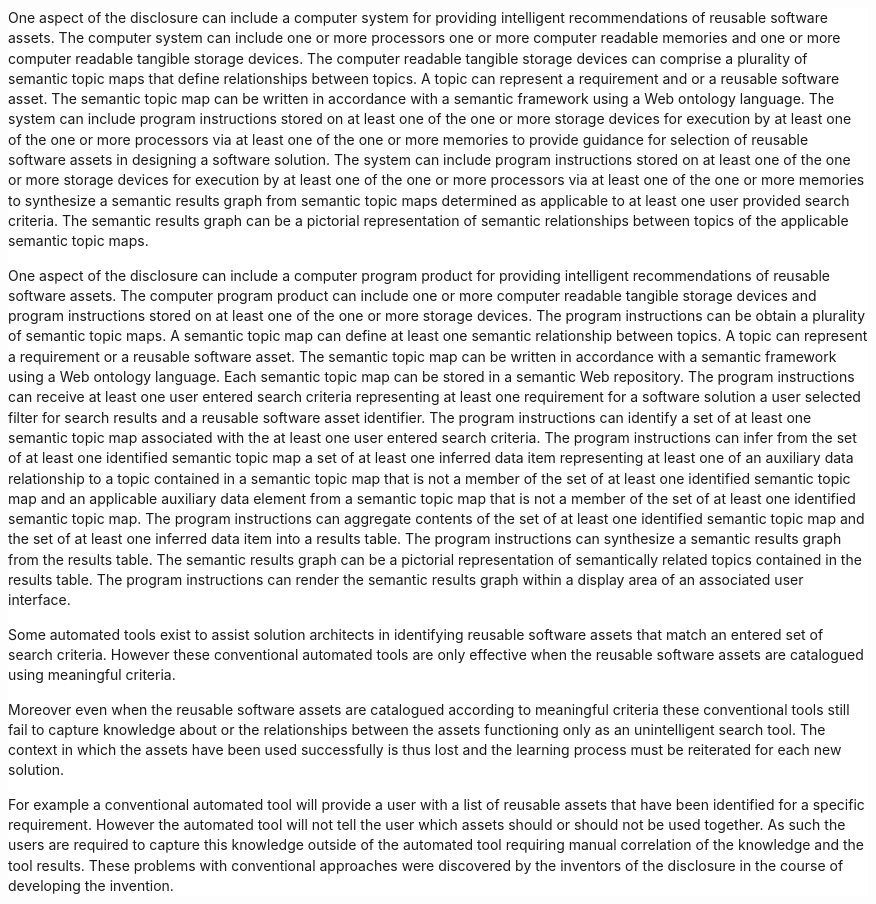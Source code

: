One aspect of the disclosure can include a computer system for providing intelligent recommendations of reusable software assets. The computer system can include one or more processors one or more computer readable memories and one or more computer readable tangible storage devices. The computer readable tangible storage devices can comprise a plurality of semantic topic maps that define relationships between topics. A topic can represent a requirement and or a reusable software asset. The semantic topic map can be written in accordance with a semantic framework using a Web ontology language. The system can include program instructions stored on at least one of the one or more storage devices for execution by at least one of the one or more processors via at least one of the one or more memories to provide guidance for selection of reusable software assets in designing a software solution. The system can include program instructions stored on at least one of the one or more storage devices for execution by at least one of the one or more processors via at least one of the one or more memories to synthesize a semantic results graph from semantic topic maps determined as applicable to at least one user provided search criteria. The semantic results graph can be a pictorial representation of semantic relationships between topics of the applicable semantic topic maps.

One aspect of the disclosure can include a computer program product for providing intelligent recommendations of reusable software assets. The computer program product can include one or more computer readable tangible storage devices and program instructions stored on at least one of the one or more storage devices. The program instructions can be obtain a plurality of semantic topic maps. A semantic topic map can define at least one semantic relationship between topics. A topic can represent a requirement or a reusable software asset. The semantic topic map can be written in accordance with a semantic framework using a Web ontology language. Each semantic topic map can be stored in a semantic Web repository. The program instructions can receive at least one user entered search criteria representing at least one requirement for a software solution a user selected filter for search results and a reusable software asset identifier. The program instructions can identify a set of at least one semantic topic map associated with the at least one user entered search criteria. The program instructions can infer from the set of at least one identified semantic topic map a set of at least one inferred data item representing at least one of an auxiliary data relationship to a topic contained in a semantic topic map that is not a member of the set of at least one identified semantic topic map and an applicable auxiliary data element from a semantic topic map that is not a member of the set of at least one identified semantic topic map. The program instructions can aggregate contents of the set of at least one identified semantic topic map and the set of at least one inferred data item into a results table. The program instructions can synthesize a semantic results graph from the results table. The semantic results graph can be a pictorial representation of semantically related topics contained in the results table. The program instructions can render the semantic results graph within a display area of an associated user interface.

Some automated tools exist to assist solution architects in identifying reusable software assets that match an entered set of search criteria. However these conventional automated tools are only effective when the reusable software assets are catalogued using meaningful criteria.

Moreover even when the reusable software assets are catalogued according to meaningful criteria these conventional tools still fail to capture knowledge about or the relationships between the assets functioning only as an unintelligent search tool. The context in which the assets have been used successfully is thus lost and the learning process must be reiterated for each new solution.

For example a conventional automated tool will provide a user with a list of reusable assets that have been identified for a specific requirement. However the automated tool will not tell the user which assets should or should not be used together. As such the users are required to capture this knowledge outside of the automated tool requiring manual correlation of the knowledge and the tool results. These problems with conventional approaches were discovered by the inventors of the disclosure in the course of developing the invention.
